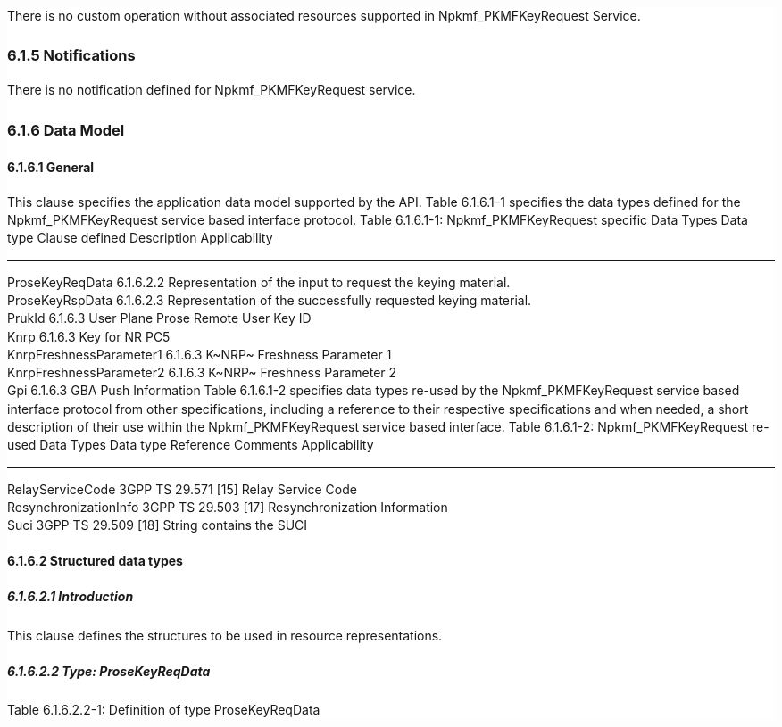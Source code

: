 There is no custom operation without associated resources supported in
Npkmf_PKMFKeyRequest Service.
### 6.1.5 Notifications
There is no notification defined for Npkmf_PKMFKeyRequest service.
### 6.1.6 Data Model
#### 6.1.6.1 General
This clause specifies the application data model supported by the API.
Table 6.1.6.1-1 specifies the data types defined for the Npkmf_PKMFKeyRequest
service based interface protocol.
Table 6.1.6.1-1: Npkmf_PKMFKeyRequest specific Data Types
Data type Clause defined Description Applicability
* * *
ProseKeyReqData 6.1.6.2.2 Representation of the input to request the keying
material.  
ProseKeyRspData 6.1.6.2.3 Representation of the successfully requested keying
material.  
PrukId 6.1.6.3 User Plane Prose Remote User Key ID  
Knrp 6.1.6.3 Key for NR PC5  
KnrpFreshnessParameter1 6.1.6.3 K~NRP~ Freshness Parameter 1  
KnrpFreshnessParameter2 6.1.6.3 K~NRP~ Freshness Parameter 2  
Gpi 6.1.6.3 GBA Push Information
Table 6.1.6.1-2 specifies data types re-used by the Npkmf_PKMFKeyRequest
service based interface protocol from other specifications, including a
reference to their respective specifications and when needed, a short
description of their use within the Npkmf_PKMFKeyRequest service based
interface.
Table 6.1.6.1-2: Npkmf_PKMFKeyRequest re-used Data Types
Data type Reference Comments Applicability
* * *
RelayServiceCode 3GPP TS 29.571 [15] Relay Service Code  
ResynchronizationInfo 3GPP TS 29.503 [17] Resynchronization Information  
Suci 3GPP TS 29.509 [18] String contains the SUCI
#### 6.1.6.2 Structured data types
##### 6.1.6.2.1 Introduction
This clause defines the structures to be used in resource representations.
##### 6.1.6.2.2 Type: ProseKeyReqData
Table 6.1.6.2.2-1: Definition of type ProseKeyReqData